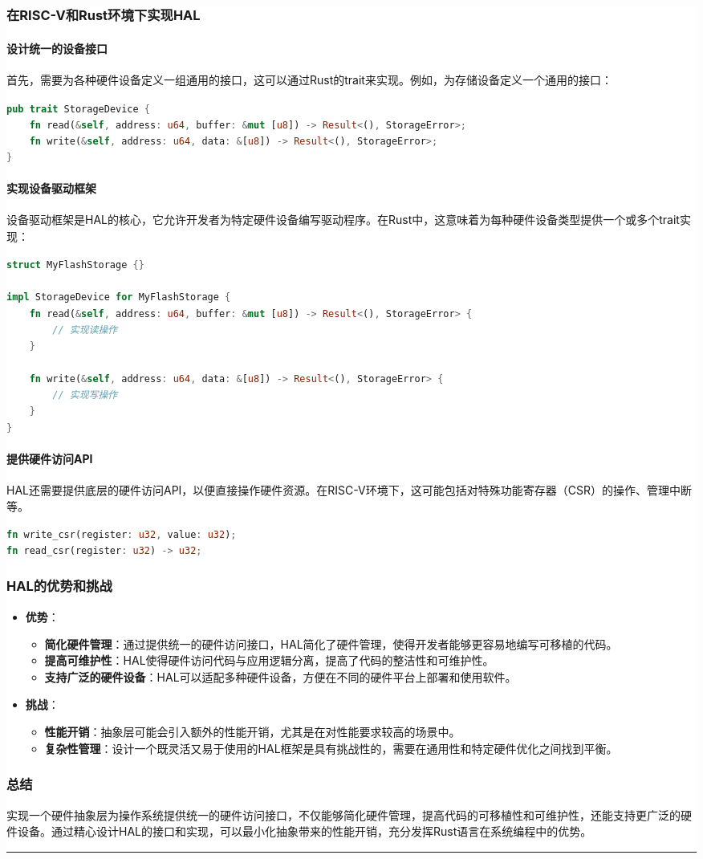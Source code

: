 ### 在RISC-V和Rust环境下实现HAL

#### 设计统一的设备接口

首先，需要为各种硬件设备定义一组通用的接口，这可以通过Rust的trait来实现。例如，为存储设备定义一个通用的接口：

```rust
pub trait StorageDevice {
    fn read(&self, address: u64, buffer: &mut [u8]) -> Result<(), StorageError>;
    fn write(&self, address: u64, data: &[u8]) -> Result<(), StorageError>;
}
```

#### 实现设备驱动框架

设备驱动框架是HAL的核心，它允许开发者为特定硬件设备编写驱动程序。在Rust中，这意味着为每种硬件设备类型提供一个或多个trait实现：

```rust
struct MyFlashStorage {}

impl StorageDevice for MyFlashStorage {
    fn read(&self, address: u64, buffer: &mut [u8]) -> Result<(), StorageError> {
        // 实现读操作
    }
    
    fn write(&self, address: u64, data: &[u8]) -> Result<(), StorageError> {
        // 实现写操作
    }
}
```

#### 提供硬件访问API

HAL还需要提供底层的硬件访问API，以便直接操作硬件资源。在RISC-V环境下，这可能包括对特殊功能寄存器（CSR）的操作、管理中断等。

```rust
fn write_csr(register: u32, value: u32);
fn read_csr(register: u32) -> u32;
```

### HAL的优势和挑战

- **优势**：
  - **简化硬件管理**：通过提供统一的硬件访问接口，HAL简化了硬件管理，使得开发者能够更容易地编写可移植的代码。
  - **提高可维护性**：HAL使得硬件访问代码与应用逻辑分离，提高了代码的整洁性和可维护性。
  - **支持广泛的硬件设备**：HAL可以适配多种硬件设备，方便在不同的硬件平台上部署和使用软件。

- **挑战**：
  - **性能开销**：抽象层可能会引入额外的性能开销，尤其是在对性能要求较高的场景中。
  - **复杂性管理**：设计一个既灵活又易于使用的HAL框架是具有挑战性的，需要在通用性和特定硬件优化之间找到平衡。

### 总结

实现一个硬件抽象层为操作系统提供统一的硬件访问接口，不仅能够简化硬件管理，提高代码的可移植性和可维护性，还能支持更广泛的硬件设备。通过精心设计HAL的接口和实现，可以最小化抽象带来的性能开销，充分发挥Rust语言在系统编程中的优势。

---